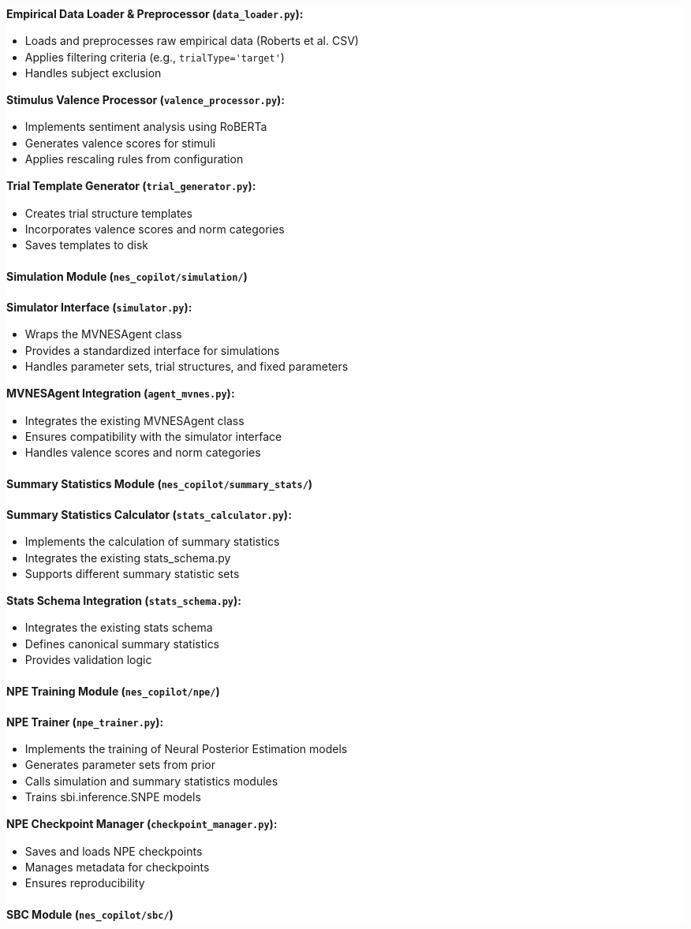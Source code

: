 **Empirical Data Loader & Preprocessor (`data_loader.py`):**
- Loads and preprocesses raw empirical data (Roberts et al. CSV)
- Applies filtering criteria (e.g., `trialType='target'`)
- Handles subject exclusion

**Stimulus Valence Processor (`valence_processor.py`):**
- Implements sentiment analysis using RoBERTa
- Generates valence scores for stimuli
- Applies rescaling rules from configuration

**Trial Template Generator (`trial_generator.py`):**
- Creates trial structure templates
- Incorporates valence scores and norm categories
- Saves templates to disk

#### Simulation Module (`nes_copilot/simulation/`)

**Simulator Interface (`simulator.py`):**
- Wraps the MVNESAgent class
- Provides a standardized interface for simulations
- Handles parameter sets, trial structures, and fixed parameters

**MVNESAgent Integration (`agent_mvnes.py`):**
- Integrates the existing MVNESAgent class
- Ensures compatibility with the simulator interface
- Handles valence scores and norm categories

#### Summary Statistics Module (`nes_copilot/summary_stats/`)

**Summary Statistics Calculator (`stats_calculator.py`):**
- Implements the calculation of summary statistics
- Integrates the existing stats_schema.py
- Supports different summary statistic sets

**Stats Schema Integration (`stats_schema.py`):**
- Integrates the existing stats schema
- Defines canonical summary statistics
- Provides validation logic

#### NPE Training Module (`nes_copilot/npe/`)

**NPE Trainer (`npe_trainer.py`):**
- Implements the training of Neural Posterior Estimation models
- Generates parameter sets from prior
- Calls simulation and summary statistics modules
- Trains sbi.inference.SNPE models

**NPE Checkpoint Manager (`checkpoint_manager.py`):**
- Saves and loads NPE checkpoints
- Manages metadata for checkpoints
- Ensures reproducibility

#### SBC Module (`nes_copilot/sbc/`)
